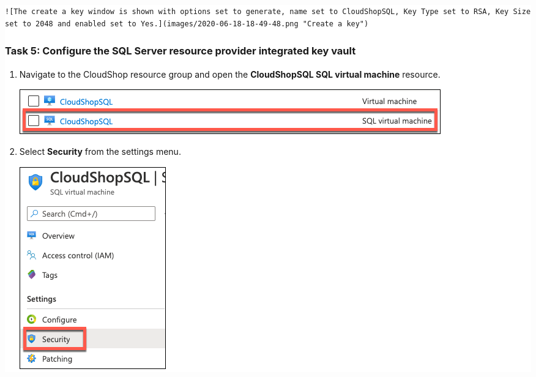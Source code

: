     ![The create a key window is shown with options set to generate, name set to CloudShopSQL, Key Type set to RSA, Key Size set to 2048 and enabled set to Yes.](images/2020-06-18-18-49-48.png "Create a key")

### Task 5: Configure the SQL Server resource provider integrated key vault

1. Navigate to the CloudShop resource group and open the **CloudShopSQL SQL virtual machine** resource.

    ![The CloudShopSQL Virtual machine and the CloudShopSQL SQL virtual machine resource are shown with the CloudShop SQL virtual machine resource highlighted.](images/2020-06-18-18-02-35.png "SQL virtual machine resource.")

2. Select **Security** from the settings menu.

    ![The CloudShopSQL virtual machine blade is shown with the Security menu item highlighted.](images/2020-06-18-18-05-23.png "The CloudShopSQL virtual machine menu")
